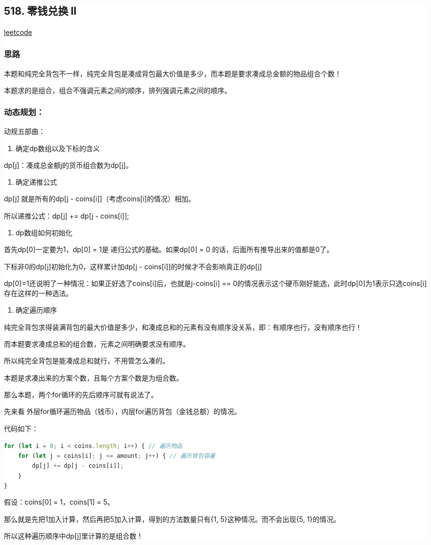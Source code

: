 ## ****518. 零钱兑换 II****

[leetcode](https://leetcode.cn/problems/coin-change-ii/)

### 思路

本题和纯完全背包不一样，纯完全背包是凑成背包最大价值是多少，而本题是要求凑成总金额的物品组合个数！

本题求的是组合，组合不强调元素之间的顺序，排列强调元素之间的顺序。

### ****动态规划：****

动规五部曲：

1. 确定dp数组以及下标的含义

dp[j]：凑成总金额j的货币组合数为dp[j]。

1. 确定递推公式

dp[j] 就是所有的dp[j - coins[i]]（考虑coins[i]的情况）相加。

所以递推公式：dp[j] += dp[j - coins[i]];

1. dp数组如何初始化

首先dp[0]一定要为1，dp[0] = 1是 递归公式的基础。如果dp[0] = 0 的话，后面所有推导出来的值都是0了。

下标非0的dp[j]初始化为0，这样累计加dp[j - coins[i]]的时候才不会影响真正的dp[j]

dp[0]=1还说明了一种情况：如果正好选了coins[i]后，也就是j-coins[i] == 0的情况表示这个硬币刚好能选，此时dp[0]为1表示只选coins[i]存在这样的一种选法。

1. 确定遍历顺序

纯完全背包求得装满背包的最大价值是多少，和凑成总和的元素有没有顺序没关系，即：有顺序也行，没有顺序也行！

而本题要求凑成总和的组合数，元素之间明确要求没有顺序。

所以纯完全背包是能凑成总和就行，不用管怎么凑的。

本题是求凑出来的方案个数，且每个方案个数是为组合数。

那么本题，两个for循环的先后顺序可就有说法了。

先来看 外层for循环遍历物品（钱币），内层for遍历背包（金钱总额）的情况。

代码如下：

```jsx
for (let i = 0; i < coins.length; i++) { // 遍历物品
    for (let j = coins[i]; j <= amount; j++) { // 遍历背包容量
        dp[j] += dp[j - coins[i]];
    }
}
```

假设：coins[0] = 1，coins[1] = 5。

那么就是先把1加入计算，然后再把5加入计算，得到的方法数量只有{1, 5}这种情况。而不会出现{5, 1}的情况。

所以这种遍历顺序中dp[j]里计算的是组合数！
